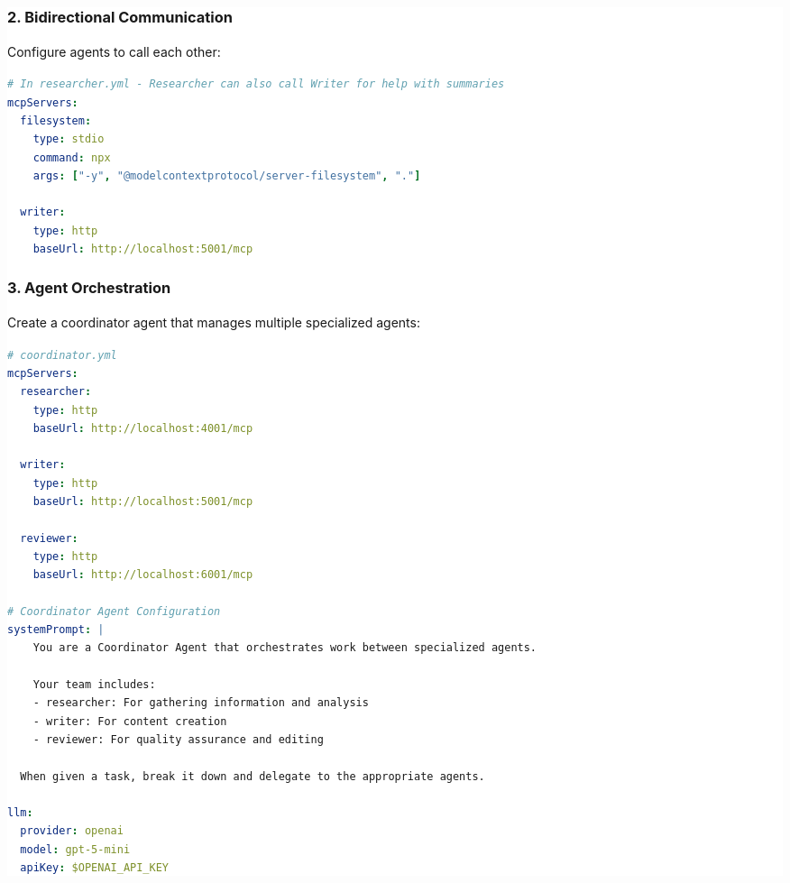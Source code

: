 ### 2. Bidirectional Communication

Configure agents to call each other:

```yaml
# In researcher.yml - Researcher can also call Writer for help with summaries
mcpServers:
  filesystem:
    type: stdio
    command: npx
    args: ["-y", "@modelcontextprotocol/server-filesystem", "."]

  writer:
    type: http
    baseUrl: http://localhost:5001/mcp
```

### 3. Agent Orchestration

Create a coordinator agent that manages multiple specialized agents:

```yaml
# coordinator.yml
mcpServers:
  researcher:
    type: http
    baseUrl: http://localhost:4001/mcp

  writer:
    type: http
    baseUrl: http://localhost:5001/mcp

  reviewer:
    type: http
    baseUrl: http://localhost:6001/mcp

# Coordinator Agent Configuration
systemPrompt: |
    You are a Coordinator Agent that orchestrates work between specialized agents.
    
    Your team includes:
    - researcher: For gathering information and analysis
    - writer: For content creation
    - reviewer: For quality assurance and editing
    
  When given a task, break it down and delegate to the appropriate agents.

llm:
  provider: openai
  model: gpt-5-mini
  apiKey: $OPENAI_API_KEY
```
